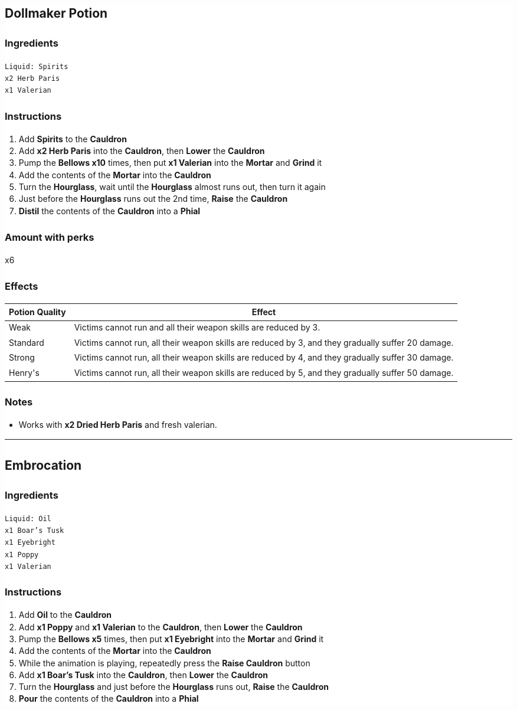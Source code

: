 
## Dollmaker Potion
### Ingredients
```
Liquid: Spirits
x2 Herb Paris
x1 Valerian
```

### Instructions
1. Add **Spirits** to the **Cauldron**
2. Add **x2 Herb Paris** into the **Cauldron**, then **Lower** the **Cauldron**
3. Pump the **Bellows x10** times, then put **x1 Valerian** into the **Mortar** and **Grind** it  
4. Add the contents of the **Mortar** into the **Cauldron**
5. Turn the **Hourglass**, wait until the **Hourglass** almost runs out, then turn it again  
6. Just before the **Hourglass** runs out the 2nd time, **Raise** the **Cauldron**
7. **Distil** the contents of the **Cauldron** into a **Phial**

### Amount with perks
x6

### Effects
| Potion Quality | Effect |
|---------------|--------|
| Weak | Victims cannot run and all their weapon skills are reduced by 3. |
| Standard | Victims cannot run, all their weapon skills are reduced by 3, and they gradually suffer 20 damage. |
| Strong | Victims cannot run, all their weapon skills are reduced by 4, and they gradually suffer 30 damage. |
| Henry's | Victims cannot run, all their weapon skills are reduced by 5, and they gradually suffer 50 damage. |

### Notes
- Works with **x2 Dried Herb Paris** and fresh valerian.

---

## Embrocation
### Ingredients
```
Liquid: Oil
x1 Boar’s Tusk
x1 Eyebright
x1 Poppy
x1 Valerian
```

### Instructions
1. Add **Oil** to the **Cauldron**
2. Add **x1 Poppy** and **x1 Valerian** to the **Cauldron**, then **Lower** the **Cauldron**
3. Pump the **Bellows x5** times, then put **x1 Eyebright** into the **Mortar** and **Grind** it  
4. Add the contents of the **Mortar** into the **Cauldron**
5. While the animation is playing, repeatedly press the **Raise Cauldron** button  
6. Add **x1 Boar’s Tusk** into the **Cauldron**, then **Lower** the **Cauldron**
7. Turn the **Hourglass** and just before the **Hourglass** runs out, **Raise** the **Cauldron**
8. **Pour** the contents of the **Cauldron** into a **Phial**
